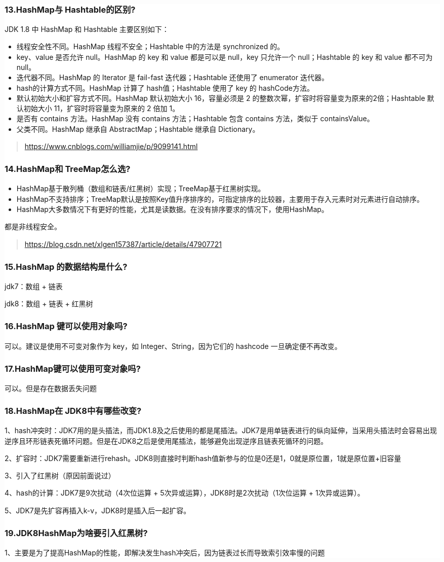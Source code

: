 ### 13.HashMap与 Hashtable的区别?

JDK 1.8 中 HashMap 和 Hashtable 主要区别如下：

- 线程安全性不同。HashMap 线程不安全；Hashtable 中的方法是 synchronized 的。
- key、value 是否允许 null。HashMap 的 key 和 value 都是可以是 null，key 只允许一个 null；Hashtable 的 key 和 value 都不可为 null。
- 迭代器不同。HashMap 的 Iterator 是 fail-fast 迭代器；Hashtable 还使用了 enumerator 迭代器。
- hash的计算方式不同。HashMap 计算了 hash值；Hashtable 使用了 key 的 hashCode方法。
- 默认初始大小和扩容方式不同。HashMap 默认初始大小 16，容量必须是 2 的整数次幂，扩容时将容量变为原来的2倍；Hashtable 默认初始大小 11，扩容时将容量变为原来的 2 倍加 1。
- 是否有 contains 方法。HashMap 没有 contains 方法；Hashtable 包含 contains 方法，类似于 containsValue。
- 父类不同。HashMap 继承自 AbstractMap；Hashtable 继承自 Dictionary。

> https://www.cnblogs.com/williamjie/p/9099141.html

### 14.HashMap和 TreeMap怎么选?

- HashMap基于散列桶（数组和链表/红黑树）实现；TreeMap基于红黑树实现。
- HashMap不支持排序；TreeMap默认是按照Key值升序排序的，可指定排序的比较器，主要用于存入元素时对元素进行自动排序。
- HashMap大多数情况下有更好的性能，尤其是读数据。在没有排序要求的情况下，使用HashMap。

都是非线程安全。

> https://blog.csdn.net/xlgen157387/article/details/47907721

### 15.HashMap 的数据结构是什么?

jdk7：数组 + 链表

jdk8：数组 + 链表 + 红黑树

### 16.HashMap 键可以使用对象吗?

可以。建议是使用不可变对象作为 key，如 Integer、String，因为它们的 hashcode 一旦确定便不再改变。

### 17.HashMap键可以使用可变对象吗?

可以。但是存在数据丢失问题

### 18.HashMap在 JDK8中有哪些改变?

1、hash冲突时：JDK7用的是头插法，而JDK1.8及之后使用的都是尾插法。JDK7是用单链表进行的纵向延伸，当采用头插法时会容易出现逆序且环形链表死循环问题。但是在JDK8之后是使用尾插法，能够避免出现逆序且链表死循环的问题。

2、扩容时：JDK7需要重新进行rehash。JDK8则直接时判断hash值新参与的位是0还是1，0就是原位置，1就是原位置+旧容量

3、引入了红黑树（原因前面说过）

4、hash的计算：JDK7是9次扰动（4次位运算 + 5次异或运算），JDK8时是2次扰动（1次位运算 + 1次异或运算）。

5、JDK7是先扩容再插入k-v，JDK8时是插入后一起扩容。

### 19.JDK8HashMap为啥要引入红黑树?

1、主要是为了提高HashMap的性能，即解决发生hash冲突后，因为链表过长而导致索引效率慢的问题
